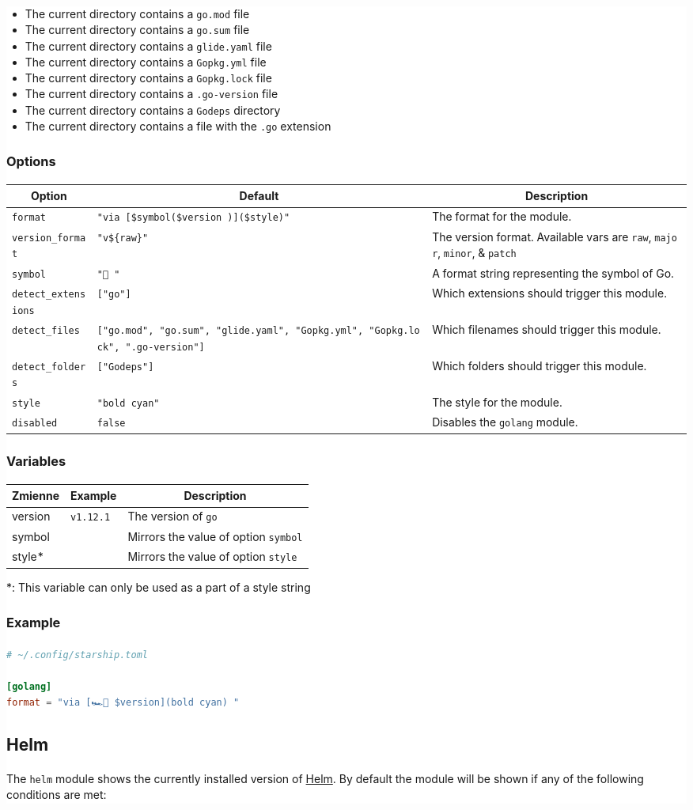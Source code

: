 - The current directory contains a `go.mod` file
- The current directory contains a `go.sum` file
- The current directory contains a `glide.yaml` file
- The current directory contains a `Gopkg.yml` file
- The current directory contains a `Gopkg.lock` file
- The current directory contains a `.go-version` file
- The current directory contains a `Godeps` directory
- The current directory contains a file with the `.go` extension

### Options

| Option              | Default                                                                        | Description                                                               |
| ------------------- | ------------------------------------------------------------------------------ | ------------------------------------------------------------------------- |
| `format`            | `"via [$symbol($version )]($style)"`                                           | The format for the module.                                                |
| `version_format`    | `"v${raw}"`                                                                    | The version format. Available vars are `raw`, `major`, `minor`, & `patch` |
| `symbol`            | `"🐹 "`                                                                         | A format string representing the symbol of Go.                            |
| `detect_extensions` | `["go"]`                                                                       | Which extensions should trigger this module.                              |
| `detect_files`      | `["go.mod", "go.sum", "glide.yaml", "Gopkg.yml", "Gopkg.lock", ".go-version"]` | Which filenames should trigger this module.                               |
| `detect_folders`    | `["Godeps"]`                                                                   | Which folders should trigger this module.                                 |
| `style`             | `"bold cyan"`                                                                  | The style for the module.                                                 |
| `disabled`          | `false`                                                                        | Disables the `golang` module.                                             |

### Variables

| Zmienne   | Example   | Description                          |
| --------- | --------- | ------------------------------------ |
| version   | `v1.12.1` | The version of `go`                  |
| symbol    |           | Mirrors the value of option `symbol` |
| style\* |           | Mirrors the value of option `style`  |

\*: This variable can only be used as a part of a style string

### Example

```toml
# ~/.config/starship.toml

[golang]
format = "via [🏎💨 $version](bold cyan) "
```

## Helm

The `helm` module shows the currently installed version of [Helm](https://helm.sh/). By default the module will be shown if any of the following conditions are met:

